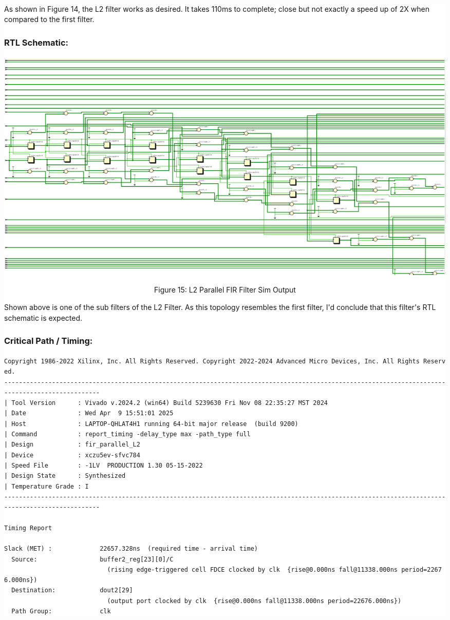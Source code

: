 As shown in Figure 14, the L2 filter works as desired. It takes 110ms to complete; close but not exactly a speed up of 2X when compared to the first filter. 

### RTL Schematic:

<div align="center">
  <img src="README_images/image15.png" width="1000">
  <br>
  <p>Figure 15: L2 Parallel FIR Filter Sim Output  </p>
</div

Shown above is one of the sub filters of the L2 Filter. As this topology resembles the first filter, I'd conclude that this filter's RTL schematic is expected. 

### Critical Path / Timing:

```
Copyright 1986-2022 Xilinx, Inc. All Rights Reserved. Copyright 2022-2024 Advanced Micro Devices, Inc. All Rights Reserved.
--------------------------------------------------------------------------------------------------------------------------------------------------
| Tool Version      : Vivado v.2024.2 (win64) Build 5239630 Fri Nov 08 22:35:27 MST 2024
| Date              : Wed Apr  9 15:51:01 2025
| Host              : LAPTOP-QHLAT4H1 running 64-bit major release  (build 9200)
| Command           : report_timing -delay_type max -path_type full
| Design            : fir_parallel_L2
| Device            : xczu5ev-sfvc784
| Speed File        : -1LV  PRODUCTION 1.30 05-15-2022
| Design State      : Synthesized
| Temperature Grade : I
--------------------------------------------------------------------------------------------------------------------------------------------------

Timing Report

Slack (MET) :             22657.328ns  (required time - arrival time)
  Source:                 buffer2_reg[23][0]/C
                            (rising edge-triggered cell FDCE clocked by clk  {rise@0.000ns fall@11338.000ns period=22676.000ns})
  Destination:            dout2[29]
                            (output port clocked by clk  {rise@0.000ns fall@11338.000ns period=22676.000ns})
  Path Group:             clk
```